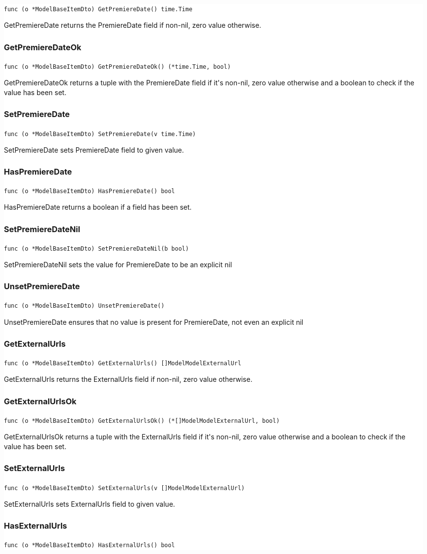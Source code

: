 `func (o *ModelBaseItemDto) GetPremiereDate() time.Time`

GetPremiereDate returns the PremiereDate field if non-nil, zero value otherwise.

### GetPremiereDateOk

`func (o *ModelBaseItemDto) GetPremiereDateOk() (*time.Time, bool)`

GetPremiereDateOk returns a tuple with the PremiereDate field if it's non-nil, zero value otherwise
and a boolean to check if the value has been set.

### SetPremiereDate

`func (o *ModelBaseItemDto) SetPremiereDate(v time.Time)`

SetPremiereDate sets PremiereDate field to given value.

### HasPremiereDate

`func (o *ModelBaseItemDto) HasPremiereDate() bool`

HasPremiereDate returns a boolean if a field has been set.

### SetPremiereDateNil

`func (o *ModelBaseItemDto) SetPremiereDateNil(b bool)`

 SetPremiereDateNil sets the value for PremiereDate to be an explicit nil

### UnsetPremiereDate
`func (o *ModelBaseItemDto) UnsetPremiereDate()`

UnsetPremiereDate ensures that no value is present for PremiereDate, not even an explicit nil
### GetExternalUrls

`func (o *ModelBaseItemDto) GetExternalUrls() []ModelModelExternalUrl`

GetExternalUrls returns the ExternalUrls field if non-nil, zero value otherwise.

### GetExternalUrlsOk

`func (o *ModelBaseItemDto) GetExternalUrlsOk() (*[]ModelModelExternalUrl, bool)`

GetExternalUrlsOk returns a tuple with the ExternalUrls field if it's non-nil, zero value otherwise
and a boolean to check if the value has been set.

### SetExternalUrls

`func (o *ModelBaseItemDto) SetExternalUrls(v []ModelModelExternalUrl)`

SetExternalUrls sets ExternalUrls field to given value.

### HasExternalUrls

`func (o *ModelBaseItemDto) HasExternalUrls() bool`
